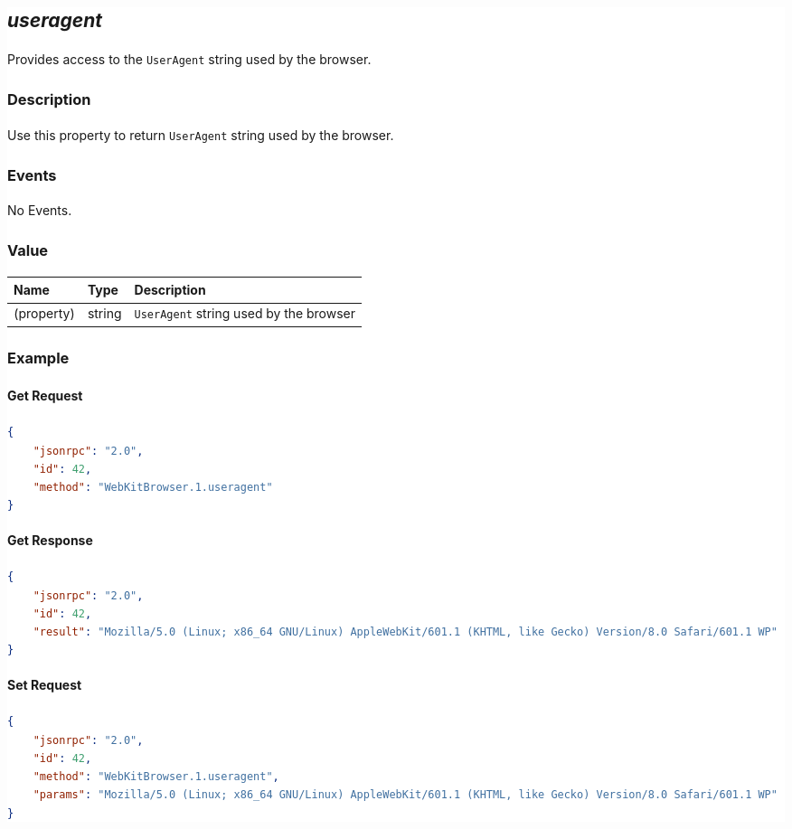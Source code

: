 <a name="useragent"></a>
## *useragent*

Provides access to the `UserAgent` string used by the browser.

### Description

Use this property to return `UserAgent` string used by the browser.
 
### Events 

 No Events. 

### Value

| Name | Type | Description |
| :-------- | :-------- | :-------- |
| (property) | string | `UserAgent` string used by the browser |

### Example

#### Get Request

```json
{
    "jsonrpc": "2.0",
    "id": 42,
    "method": "WebKitBrowser.1.useragent"
}
```

#### Get Response

```json
{
    "jsonrpc": "2.0",
    "id": 42,
    "result": "Mozilla/5.0 (Linux; x86_64 GNU/Linux) AppleWebKit/601.1 (KHTML, like Gecko) Version/8.0 Safari/601.1 WP"
}
```

#### Set Request

```json
{
    "jsonrpc": "2.0",
    "id": 42,
    "method": "WebKitBrowser.1.useragent",
    "params": "Mozilla/5.0 (Linux; x86_64 GNU/Linux) AppleWebKit/601.1 (KHTML, like Gecko) Version/8.0 Safari/601.1 WP"
}
```
